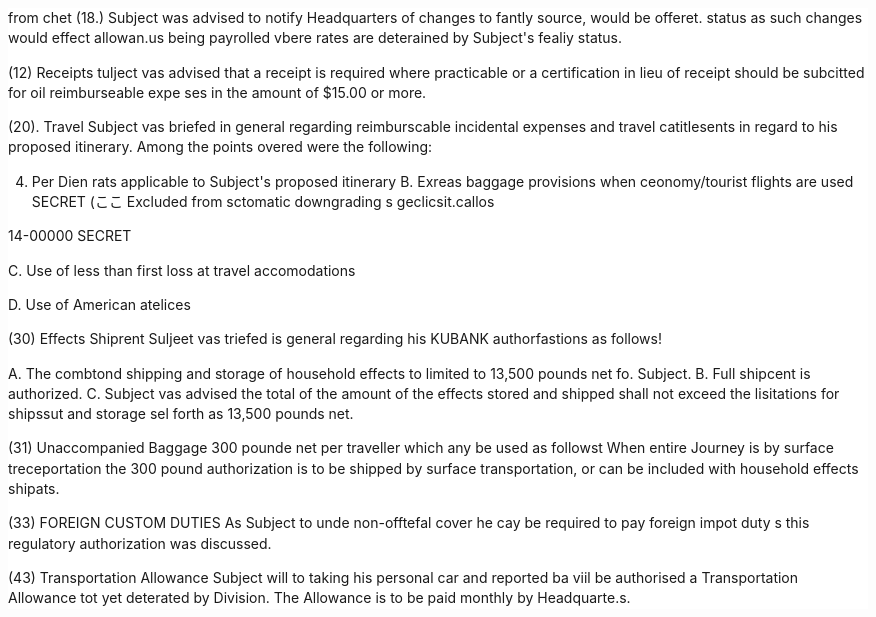 from chet (18.) Subject was advised to notify Headquarters of changes to fantly
source,
would be
offeret.
status as such changes would effect allowan.us being payrolled
vbere rates are deterained by Subject's fealiy status.

(12) Receipts
tulject vas advised that a receipt is required where practicable
or a certification in lieu of receipt should be subcitted for oil
reimburseable expe ses in the amount of $15.00 or more.

(20). Travel
Subject vas briefed in general regarding reimburscable incidental
expenses and travel catitlesents in regard to his proposed itinerary.
Among the points overed were the following:

4. Per Dien rats applicable to Subject's proposed itinerary
B. Exreas baggage provisions when ceonomy/tourist flights are used
SECRET
(ここ
Excluded from sctomatic
downgrading s
geclicsit.callos

14-00000
SECRET

C. Use of less than first loss at travel accomodations

D. Use of American atelices

(30) Effects Shiprent
Suljeet vas triefed is general regarding his KUBANK authorfastions
as follows!

A. The combtond shipping and storage of household effects to limited
to 13,500 pounds net fo. Subject.
B. Full shipcent is authorized.
C. Subject vas advised the total of the amount of the effects stored
and shipped shall not exceed the lisitations for shipssut and
storage sel forth as 13,500 pounds net.

(31) Unaccompanied Baggage
300 pounde net per traveller which any be used as followst
When entire Journey is by surface treceportation the 300 pound
authorization is to be shipped by surface transportation, or
can be included with household effects shipats.

(33) FOREIGN CUSTOM DUTIES
As Subject to unde non-offtefal cover he cay be required to pay
foreign impot duty s this regulatory authorization was discussed.

(43) Transportation Allowance
Subject will to taking his personal car and reported ba viil be
authorised a Transportation Allowance tot yet deterated by Division.
The Allowance is to be paid monthly by Headquarte.s.
